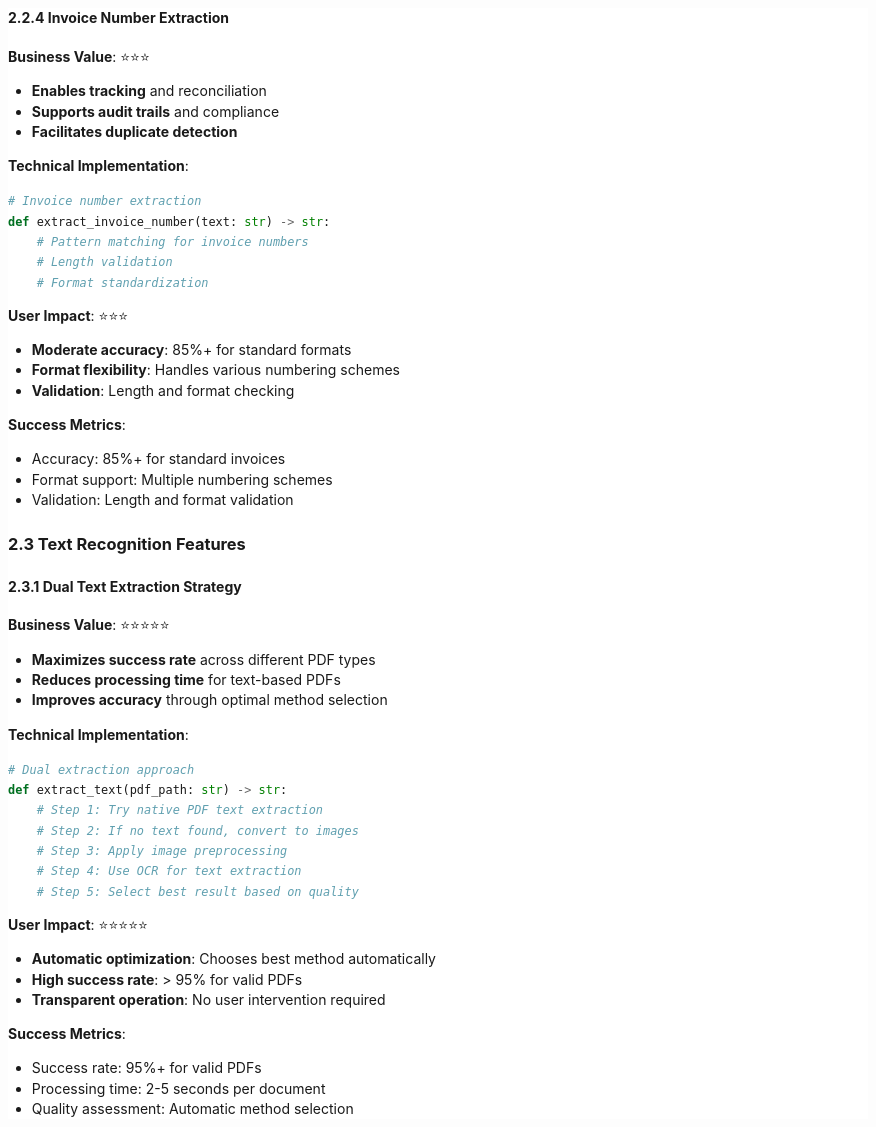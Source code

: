 #### 2.2.4 Invoice Number Extraction

**Business Value**: ⭐⭐⭐
- **Enables tracking** and reconciliation
- **Supports audit trails** and compliance
- **Facilitates duplicate detection**

**Technical Implementation**:
```python
# Invoice number extraction
def extract_invoice_number(text: str) -> str:
    # Pattern matching for invoice numbers
    # Length validation
    # Format standardization
```

**User Impact**: ⭐⭐⭐
- **Moderate accuracy**: 85%+ for standard formats
- **Format flexibility**: Handles various numbering schemes
- **Validation**: Length and format checking

**Success Metrics**:
- Accuracy: 85%+ for standard invoices
- Format support: Multiple numbering schemes
- Validation: Length and format validation

### 2.3 Text Recognition Features

#### 2.3.1 Dual Text Extraction Strategy

**Business Value**: ⭐⭐⭐⭐⭐
- **Maximizes success rate** across different PDF types
- **Reduces processing time** for text-based PDFs
- **Improves accuracy** through optimal method selection

**Technical Implementation**:
```python
# Dual extraction approach
def extract_text(pdf_path: str) -> str:
    # Step 1: Try native PDF text extraction
    # Step 2: If no text found, convert to images
    # Step 3: Apply image preprocessing
    # Step 4: Use OCR for text extraction
    # Step 5: Select best result based on quality
```

**User Impact**: ⭐⭐⭐⭐⭐
- **Automatic optimization**: Chooses best method automatically
- **High success rate**: > 95% for valid PDFs
- **Transparent operation**: No user intervention required

**Success Metrics**:
- Success rate: 95%+ for valid PDFs
- Processing time: 2-5 seconds per document
- Quality assessment: Automatic method selection
